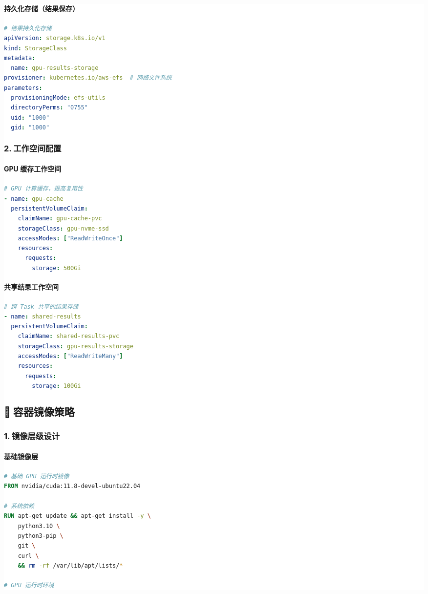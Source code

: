#### 持久化存储（结果保存）

```yaml
# 结果持久化存储
apiVersion: storage.k8s.io/v1
kind: StorageClass
metadata:
  name: gpu-results-storage
provisioner: kubernetes.io/aws-efs  # 网络文件系统
parameters:
  provisioningMode: efs-utils
  directoryPerms: "0755"
  uid: "1000"
  gid: "1000"
```

### 2. 工作空间配置

#### GPU 缓存工作空间

```yaml
# GPU 计算缓存，提高复用性
- name: gpu-cache
  persistentVolumeClaim:
    claimName: gpu-cache-pvc
    storageClass: gpu-nvme-ssd
    accessModes: ["ReadWriteOnce"]
    resources:
      requests:
        storage: 500Gi
```

#### 共享结果工作空间

```yaml
# 跨 Task 共享的结果存储
- name: shared-results
  persistentVolumeClaim:
    claimName: shared-results-pvc
    storageClass: gpu-results-storage
    accessModes: ["ReadWriteMany"]
    resources:
      requests:
        storage: 100Gi
```

## 🐳 容器镜像策略

### 1. 镜像层级设计

#### 基础镜像层

```dockerfile
# 基础 GPU 运行时镜像
FROM nvidia/cuda:11.8-devel-ubuntu22.04

# 系统依赖
RUN apt-get update && apt-get install -y \
    python3.10 \
    python3-pip \
    git \
    curl \
    && rm -rf /var/lib/apt/lists/*

# GPU 运行时环境
```